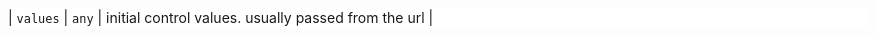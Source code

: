 | `values`    | `any`
| initial control values. usually passed from the url                                     |